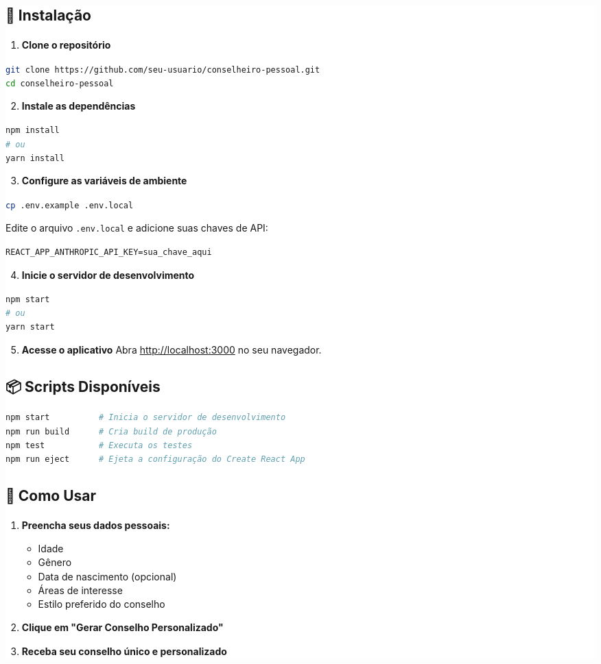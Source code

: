 ## 🚀 Instalação

1. **Clone o repositório**
```bash
git clone https://github.com/seu-usuario/conselheiro-pessoal.git
cd conselheiro-pessoal
```

2. **Instale as dependências**
```bash
npm install
# ou
yarn install
```

3. **Configure as variáveis de ambiente**
```bash
cp .env.example .env.local
```

Edite o arquivo `.env.local` e adicione suas chaves de API:
```env
REACT_APP_ANTHROPIC_API_KEY=sua_chave_aqui
```

4. **Inicie o servidor de desenvolvimento**
```bash
npm start
# ou
yarn start
```

5. **Acesse o aplicativo**
Abra [http://localhost:3000](http://localhost:3000) no seu navegador.

## 📦 Scripts Disponíveis

```bash
npm start          # Inicia o servidor de desenvolvimento
npm run build      # Cria build de produção
npm test           # Executa os testes
npm run eject      # Ejeta a configuração do Create React App
```

## 🎯 Como Usar

1. **Preencha seus dados pessoais:**
   - Idade
   - Gênero
   - Data de nascimento (opcional)
   - Áreas de interesse
   - Estilo preferido do conselho

2. **Clique em "Gerar Conselho Personalizado"**

3. **Receba seu conselho único e personalizado**
